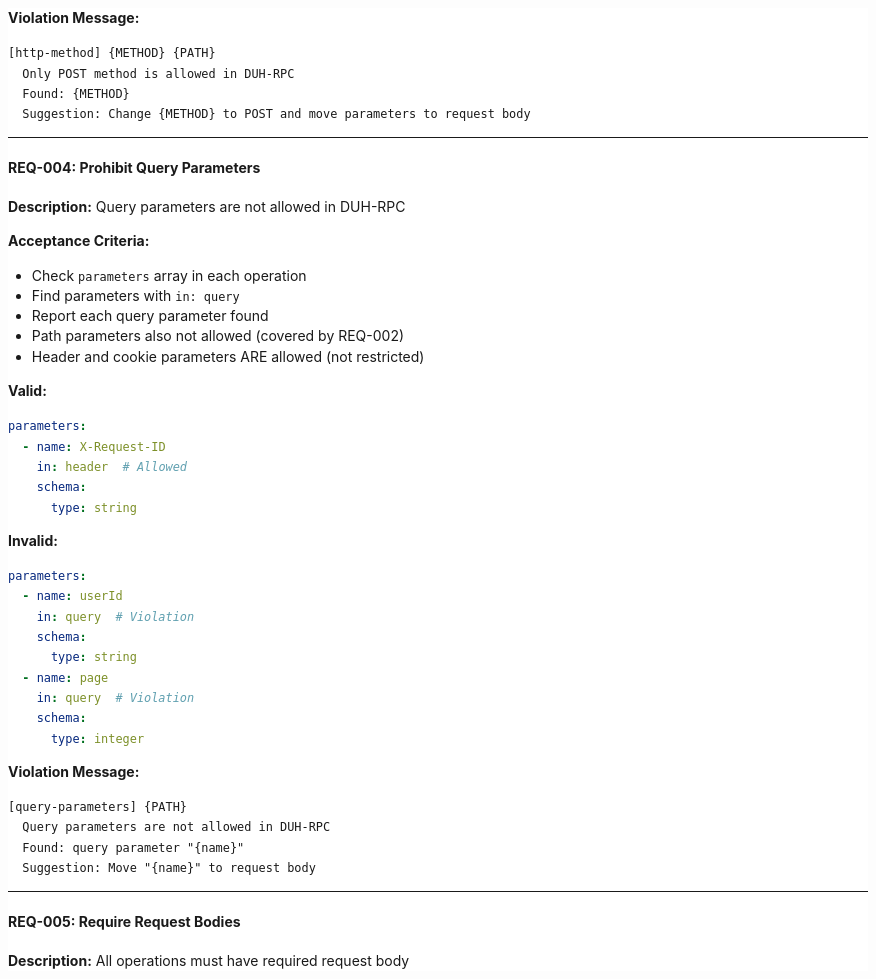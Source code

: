 **Violation Message:**
```
[http-method] {METHOD} {PATH}
  Only POST method is allowed in DUH-RPC
  Found: {METHOD}
  Suggestion: Change {METHOD} to POST and move parameters to request body
```

---

#### REQ-004: Prohibit Query Parameters

**Description:** Query parameters are not allowed in DUH-RPC

**Acceptance Criteria:**
- Check `parameters` array in each operation
- Find parameters with `in: query`
- Report each query parameter found
- Path parameters also not allowed (covered by REQ-002)
- Header and cookie parameters ARE allowed (not restricted)

**Valid:**
```yaml
parameters:
  - name: X-Request-ID
    in: header  # Allowed
    schema:
      type: string
```

**Invalid:**
```yaml
parameters:
  - name: userId
    in: query  # Violation
    schema:
      type: string
  - name: page
    in: query  # Violation
    schema:
      type: integer
```

**Violation Message:**
```
[query-parameters] {PATH}
  Query parameters are not allowed in DUH-RPC
  Found: query parameter "{name}"
  Suggestion: Move "{name}" to request body
```

---

#### REQ-005: Require Request Bodies

**Description:** All operations must have required request body
